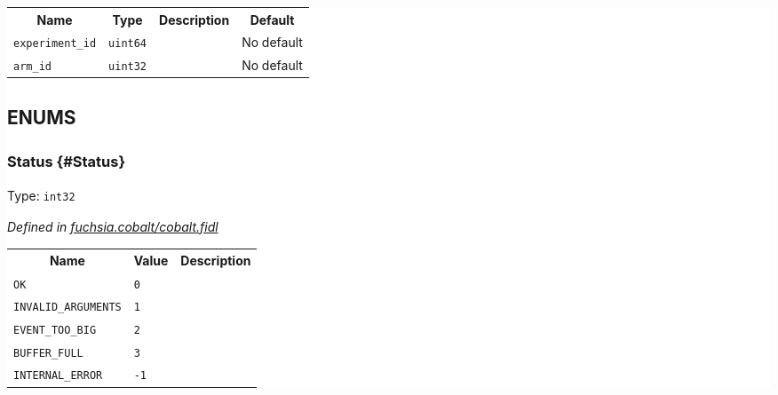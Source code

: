 
<table>
    <tr><th>Name</th><th>Type</th><th>Description</th><th>Default</th></tr><tr>
            <td><code>experiment_id</code></td>
            <td>
                <code>uint64</code>
            </td>
            <td></td>
            <td>No default</td>
        </tr><tr>
            <td><code>arm_id</code></td>
            <td>
                <code>uint32</code>
            </td>
            <td></td>
            <td>No default</td>
        </tr>
</table>



## **ENUMS**

### Status {#Status}
Type: <code>int32</code>

*Defined in [fuchsia.cobalt/cobalt.fidl](https://fuchsia.googlesource.com/fuchsia/+/master/zircon/system/fidl/fuchsia-cobalt/cobalt.fidl#69)*



<table>
    <tr><th>Name</th><th>Value</th><th>Description</th></tr><tr>
            <td><code>OK</code></td>
            <td><code>0</code></td>
            <td></td>
        </tr><tr>
            <td><code>INVALID_ARGUMENTS</code></td>
            <td><code>1</code></td>
            <td></td>
        </tr><tr>
            <td><code>EVENT_TOO_BIG</code></td>
            <td><code>2</code></td>
            <td></td>
        </tr><tr>
            <td><code>BUFFER_FULL</code></td>
            <td><code>3</code></td>
            <td></td>
        </tr><tr>
            <td><code>INTERNAL_ERROR</code></td>
            <td><code>-1</code></td>
            <td></td>
        </tr></table>
